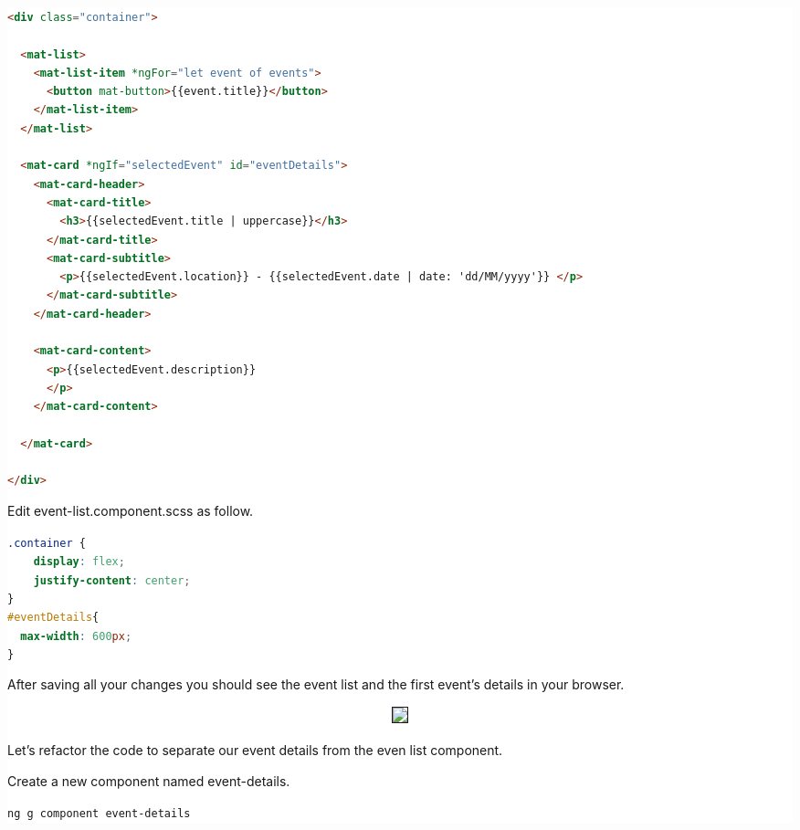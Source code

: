 ```html
<div class="container">

  <mat-list>
    <mat-list-item *ngFor="let event of events">
      <button mat-button>{{event.title}}</button>
    </mat-list-item>
  </mat-list>

  <mat-card *ngIf="selectedEvent" id="eventDetails">
    <mat-card-header>
      <mat-card-title>
        <h3>{{selectedEvent.title | uppercase}}</h3>
      </mat-card-title>
      <mat-card-subtitle>
        <p>{{selectedEvent.location}} - {{selectedEvent.date | date: 'dd/MM/yyyy'}} </p>
      </mat-card-subtitle>
    </mat-card-header>

    <mat-card-content>
      <p>{{selectedEvent.description}}
      </p>
    </mat-card-content>

  </mat-card>

</div>


```

Edit event-list.component.scss as follow.

```css
.container {
    display: flex;
    justify-content: center;
}
#eventDetails{
  max-width: 600px;
}

```
After saving all your changes you should see the event list and the first event’s details in your browser.
<p align="center">
    <img src="./resources/eventListDetails01.png" border="1">
</p>

Let’s refactor the code to separate our event details from the even list component.

Create a new component named event-details.
```sh
ng g component event-details
```
